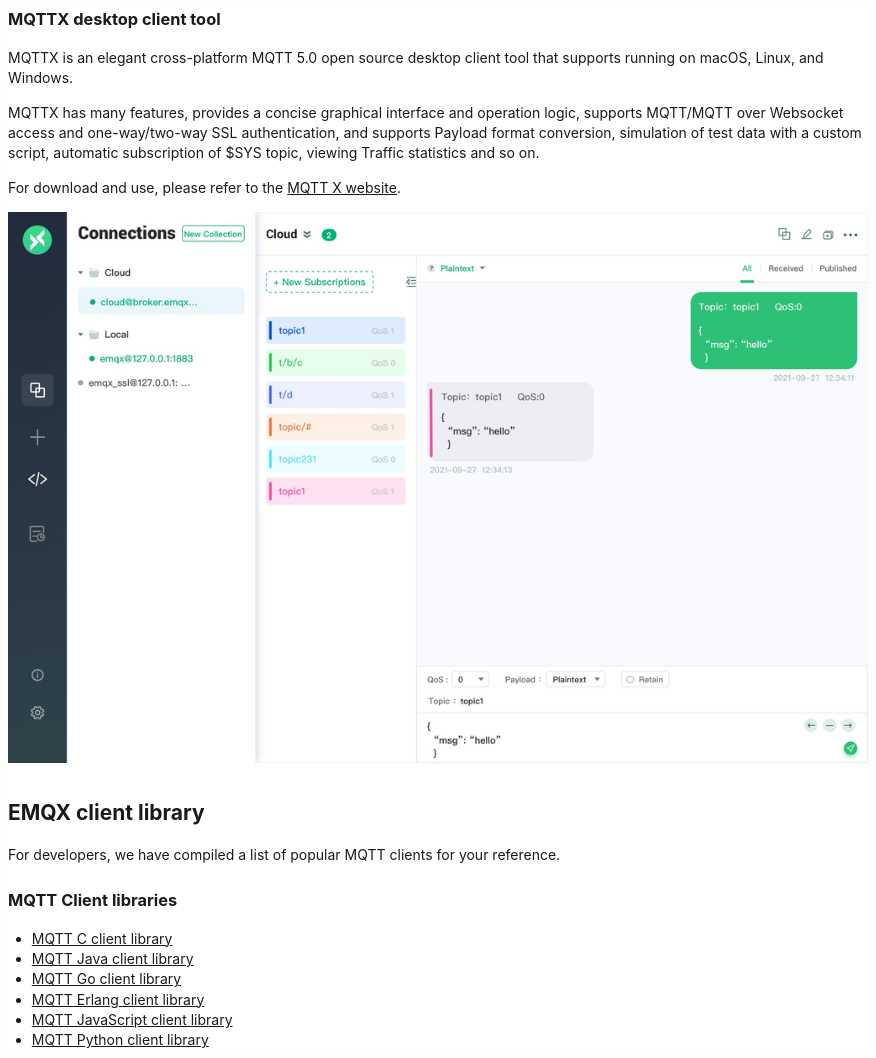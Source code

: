 ### MQTTX desktop client tool

MQTTX is an elegant cross-platform MQTT 5.0 open source desktop client tool that
supports running on macOS, Linux, and Windows.

MQTTX has many features, provides a concise graphical interface and operation logic,
supports MQTT/MQTT over Websocket access and one-way/two-way SSL authentication,
and supports Payload format conversion, simulation of test data with a custom script,
automatic subscription of $SYS topic, viewing Traffic statistics and so on.

For download and use, please refer to the [MQTT X website](https://mqttx.app).

![emqx-mqttx](./assets/emqx-mqttx.jpeg)

## EMQX client library

For developers, we have compiled a list of popular MQTT clients for your reference.

### MQTT Client libraries

- [MQTT C client library](../development/c.md)
- [MQTT Java client library](../development/java.md)
- [MQTT Go client library](../development/go.md)
- [MQTT Erlang client library](../development/erlang.md)
- [MQTT JavaScript client library](../development/javascript.md)
- [MQTT Python client library](../development/python.md)
